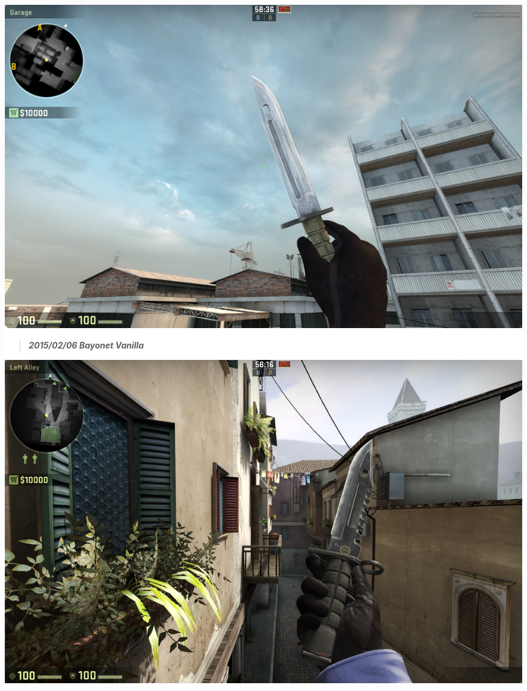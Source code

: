 ![](images/730_screenshots_2015-02-06_00002.jpg)

> _**2015/02/06 Bayonet Vanilla**_

![](images/730_screenshots_2015-02-10_00001.jpg)
